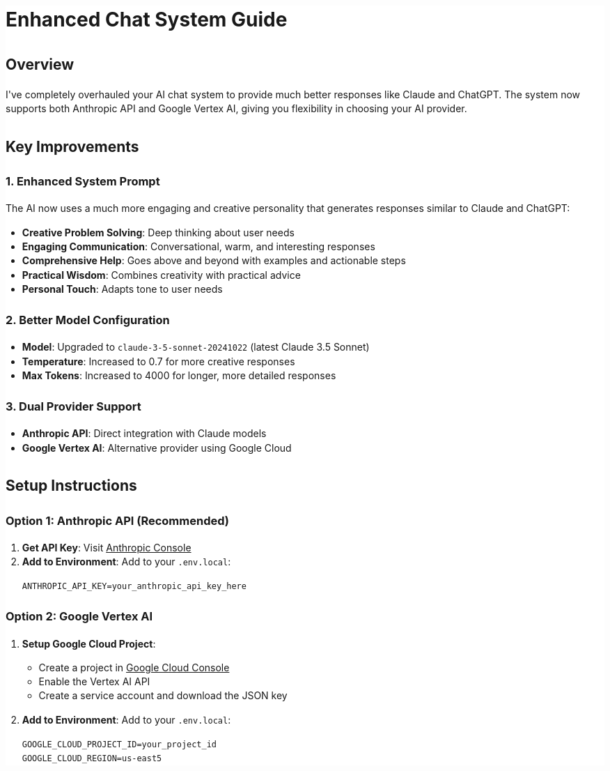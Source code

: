 # Enhanced Chat System Guide

## Overview

I've completely overhauled your AI chat system to provide much better responses like Claude and ChatGPT. The system now supports both Anthropic API and Google Vertex AI, giving you flexibility in choosing your AI provider.

## Key Improvements

### 1. **Enhanced System Prompt**
The AI now uses a much more engaging and creative personality that generates responses similar to Claude and ChatGPT:

- **Creative Problem Solving**: Deep thinking about user needs
- **Engaging Communication**: Conversational, warm, and interesting responses
- **Comprehensive Help**: Goes above and beyond with examples and actionable steps
- **Practical Wisdom**: Combines creativity with practical advice
- **Personal Touch**: Adapts tone to user needs

### 2. **Better Model Configuration**
- **Model**: Upgraded to `claude-3-5-sonnet-20241022` (latest Claude 3.5 Sonnet)
- **Temperature**: Increased to 0.7 for more creative responses
- **Max Tokens**: Increased to 4000 for longer, more detailed responses

### 3. **Dual Provider Support**
- **Anthropic API**: Direct integration with Claude models
- **Google Vertex AI**: Alternative provider using Google Cloud

## Setup Instructions

### Option 1: Anthropic API (Recommended)

1. **Get API Key**: Visit [Anthropic Console](https://console.anthropic.com/)
2. **Add to Environment**: Add to your `.env.local`:
   ```env
   ANTHROPIC_API_KEY=your_anthropic_api_key_here
   ```

### Option 2: Google Vertex AI

1. **Setup Google Cloud Project**:
   - Create a project in [Google Cloud Console](https://console.cloud.google.com/)
   - Enable the Vertex AI API
   - Create a service account and download the JSON key

2. **Add to Environment**: Add to your `.env.local`:
   ```env
   GOOGLE_CLOUD_PROJECT_ID=your_project_id
   GOOGLE_CLOUD_REGION=us-east5
   ```
